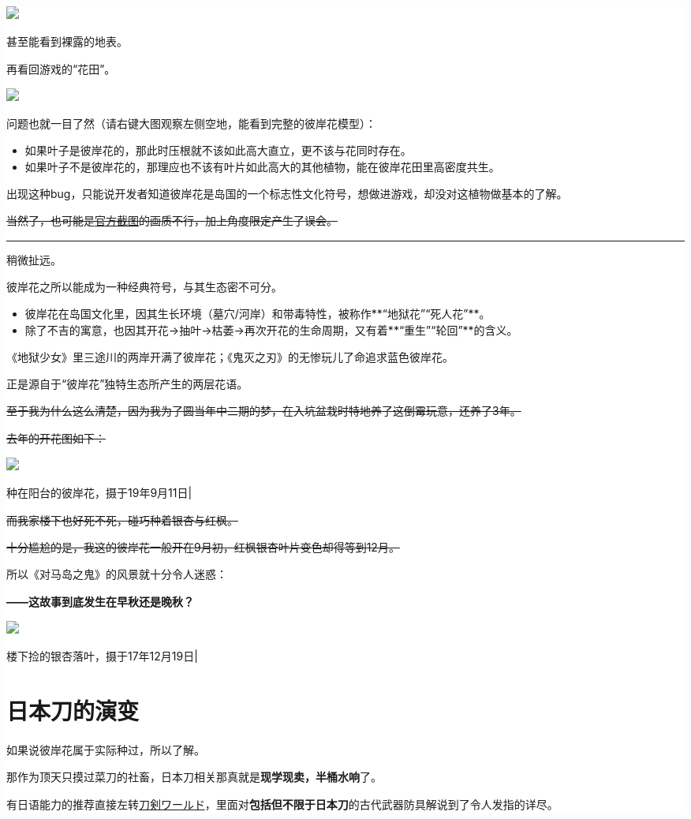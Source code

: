 ![](https://cdn.jsdelivr.net/gh/Pockies/pic/20200725134500.jpg)

甚至能看到裸露的地表。

再看回游戏的“花田”。

![](https://cdn.jsdelivr.net/gh/Pockies/pic/20200725134501.jpg)

问题也就一目了然（请右键大图观察左侧空地，能看到完整的彼岸花模型）：

- 如果叶子是彼岸花的，那此时压根就不该如此高大直立，更不该与花同时存在。
- 如果叶子不是彼岸花的，那理应也不该有叶片如此高大的其他植物，能在彼岸花田里高密度共生。

出现这种bug，只能说开发者知道彼岸花是岛国的一个标志性文化符号，想做进游戏，却没对这植物做基本的了解。

~~当然了，也可能是[官方截图](https://www.playstation.com/ja-jp/games/ghost-of-tsushima-ps4/)的画质不行，加上角度限定产生了误会。~~

---

稍微扯远。

彼岸花之所以能成为一种经典符号，与其生态密不可分。

- 彼岸花在岛国文化里，因其生长环境（墓穴/河岸）和带毒特性，被称作**“地狱花”“死人花”**。
- 除了不吉的寓意，也因其开花→抽叶→枯萎→再次开花的生命周期，又有着**“重生”“轮回”**的含义。

《地狱少女》里三途川的两岸开满了彼岸花；《鬼灭之刃》的无惨玩儿了命追求蓝色彼岸花。

正是源自于“彼岸花”独特生态所产生的两层花语。

~~至于我为什么这么清楚，因为我为了圆当年中二期的梦，在入坑盆栽时特地养了这倒霉玩意，还养了3年。~~

~~去年的开花图如下：~~

![](https://cdn.jsdelivr.net/gh/Pockies/pic/20200725134503.jpg)

种在阳台的彼岸花，摄于19年9月11日|

~~而我家楼下也好死不死，碰巧种着银杏与红枫。~~

~~十分尴尬的是，我这的彼岸花一般开在9月初，红枫银杏叶片变色却得等到12月。~~

所以《对马岛之鬼》的风景就十分令人迷惑：

**——这故事到底发生在早秋还是晚秋？**

![](https://cdn.jsdelivr.net/gh/Pockies/pic/20200725134504.jpg)

楼下捡的银杏落叶，摄于17年12月19日|

# 日本刀的演变

如果说彼岸花属于实际种过，所以了解。

那作为顶天只摸过菜刀的社畜，日本刀相关那真就是**现学现卖，半桶水响**了。

有日语能力的推荐直接左转[刀剣ワールド](https://www.touken-world.jp/)，里面对**包括但不限于日本刀**的古代武器防具解说到了令人发指的详尽。

